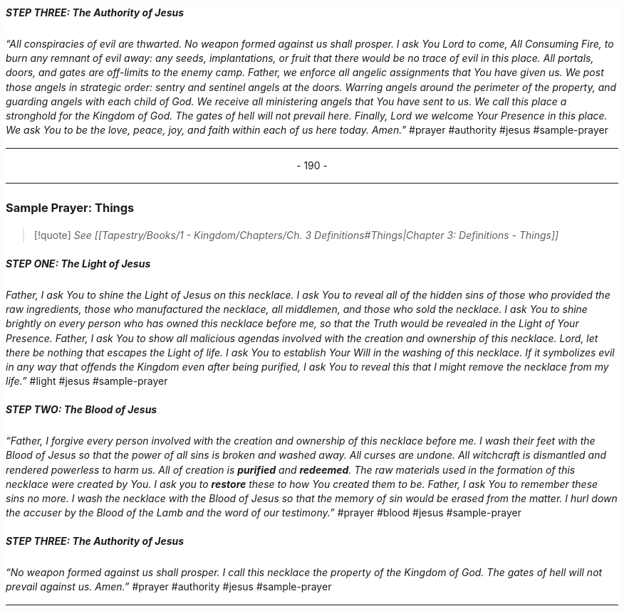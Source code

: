 ##### STEP THREE: The Authority of Jesus

*“All conspiracies of evil are thwarted. No weapon formed against us shall prosper. I ask You Lord to come, All Consuming Fire, to burn any remnant of evil away: any seeds, implantations, or fruit that there would be no trace of evil in this place. All portals, doors, and gates are off-limits to the enemy camp. Father, we enforce all angelic assignments that You have given us. We post those angels in strategic order: sentry and sentinel angels at the doors. Warring angels around the perimeter of the property, and guarding angels with each child of God. We receive all ministering angels that You have sent to us. We call this place a stronghold for the Kingdom of God. The gates of hell will not prevail here. Finally, Lord we welcome Your Presence in this place. We ask You to be the love, peace, joy, and faith within each of us here today. Amen.”* #prayer #authority #jesus #sample-prayer

---

<p style="text-align:center;">
- 190 -

</p> 

---

### Sample Prayer: Things

> [!quote]
> *See [[Tapestry/Books/1 - Kingdom/Chapters/Ch. 3 Definitions#Things\|Chapter 3: Definitions - Things]]*

##### STEP ONE: The Light of Jesus

*Father, I ask You to shine the Light of Jesus on this necklace. I ask You to reveal all of the hidden sins of those who provided the raw ingredients, those who manufactured the necklace, all middlemen, and those who sold the necklace. I ask You to shine brightly on every person who has owned this necklace before me, so that the Truth would be revealed in the Light of Your Presence. Father, I ask You to show all malicious agendas involved with the creation and ownership of this necklace. Lord, let there be nothing that escapes the Light of life. I ask You to establish Your Will in the washing of this necklace. If it symbolizes evil in any way that offends the Kingdom even after being purified, I ask You to reveal this that I might remove the necklace from my life.”* #light #jesus #sample-prayer

##### STEP TWO: The Blood of Jesus

*“Father, I forgive every person involved with the creation and ownership of this necklace before me. I wash their feet with the Blood of Jesus so that the power of all sins is broken and washed away. All curses are undone. All witchcraft is dismantled and rendered powerless to harm us. All of creation is **purified** and **redeemed**. The raw materials used in the formation of this necklace were created by You. I ask you to **restore** these to how You created them to be. Father, I ask You to remember these sins no more. I wash the necklace with the Blood of Jesus so that the memory of sin would be erased from the matter. I hurl down the accuser by the Blood of the Lamb and the word of our testimony.”* #prayer #blood #jesus #sample-prayer

##### STEP THREE: The Authority of Jesus

*“No weapon formed against us shall prosper. I call this necklace the property of the Kingdom of God. The gates of hell will not prevail against us. Amen.”* #prayer #authority #jesus #sample-prayer

---